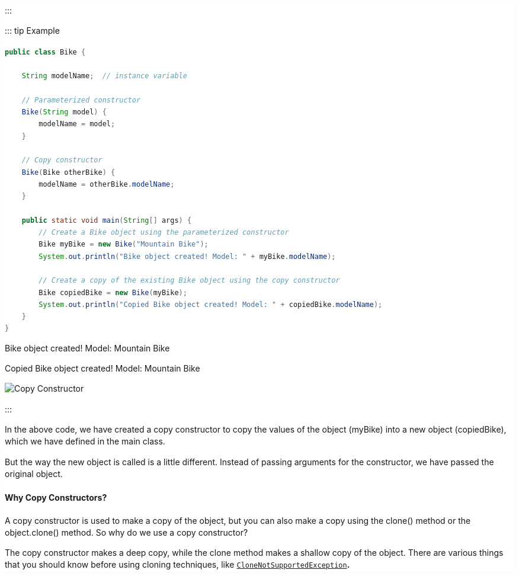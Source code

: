 ```java
```

:::

::: tip Example

```java
public class Bike {

    String modelName;  // instance variable

    // Parameterized constructor
    Bike(String model) {
        modelName = model;
    }

    // Copy constructor
    Bike(Bike otherBike) {
        modelName = otherBike.modelName;
    }

    public static void main(String[] args) {
        // Create a Bike object using the parameterized constructor
        Bike myBike = new Bike("Mountain Bike");
        System.out.println("Bike object created! Model: " + myBike.modelName);

        // Create a copy of the existing Bike object using the copy constructor
        Bike copiedBike = new Bike(myBike);
        System.out.println("Copied Bike object created! Model: " + copiedBike.modelName);
    }
}
```

Bike object created! Model: Mountain Bike

Copied Bike object created! Model: Mountain Bike

![Copy Constructor](https://cdn.hashnode.com/res/hashnode/image/upload/v1751874707838/772bdc8a-75d7-437d-a296-7f472fe5c764.png)

:::

In the above code, we have created a copy constructor to copy the values of the object (myBike) into a new object (copiedBike), which we have defined in the main class.

But the way the new object is called is a little different. Instead of passing arguments for the constructor, we have passed the original object.

#### Why Copy Constructors?

A copy constructor is used to make a copy of the object, but you can also make a copy using the clone() method or the object.clone() method. So why do we use a copy constructor?

The copy constructor makes a deep copy, while the clone method makes a shallow copy of the object. There are various things that you should know before using cloning techniques, like [<VPIcon icon="iconfont icon-oracle"/>`CloneNotSupportedException`](https://docs.oracle.com/javase/8/docs/api/java/lang/CloneNotSupportedException.html)**.**
